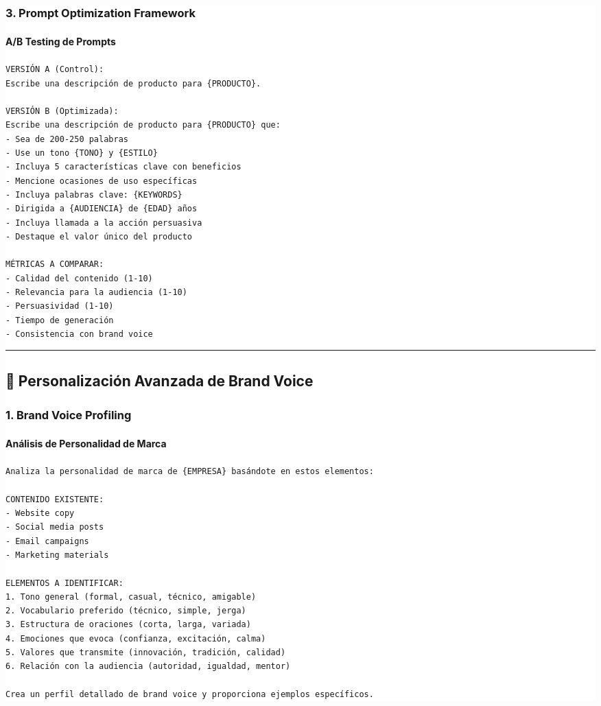 ### 3. **Prompt Optimization Framework**

#### A/B Testing de Prompts
```
VERSIÓN A (Control):
Escribe una descripción de producto para {PRODUCTO}.

VERSIÓN B (Optimizada):
Escribe una descripción de producto para {PRODUCTO} que:
- Sea de 200-250 palabras
- Use un tono {TONO} y {ESTILO}
- Incluya 5 características clave con beneficios
- Mencione ocasiones de uso específicas
- Incluya palabras clave: {KEYWORDS}
- Dirigida a {AUDIENCIA} de {EDAD} años
- Incluya llamada a la acción persuasiva
- Destaque el valor único del producto

MÉTRICAS A COMPARAR:
- Calidad del contenido (1-10)
- Relevancia para la audiencia (1-10)
- Persuasividad (1-10)
- Tiempo de generación
- Consistencia con brand voice
```

---

## 🎨 Personalización Avanzada de Brand Voice

### 1. **Brand Voice Profiling**

#### Análisis de Personalidad de Marca
```
Analiza la personalidad de marca de {EMPRESA} basándote en estos elementos:

CONTENIDO EXISTENTE:
- Website copy
- Social media posts
- Email campaigns
- Marketing materials

ELEMENTOS A IDENTIFICAR:
1. Tono general (formal, casual, técnico, amigable)
2. Vocabulario preferido (técnico, simple, jerga)
3. Estructura de oraciones (corta, larga, variada)
4. Emociones que evoca (confianza, excitación, calma)
5. Valores que transmite (innovación, tradición, calidad)
6. Relación con la audiencia (autoridad, igualdad, mentor)

Crea un perfil detallado de brand voice y proporciona ejemplos específicos.
```

